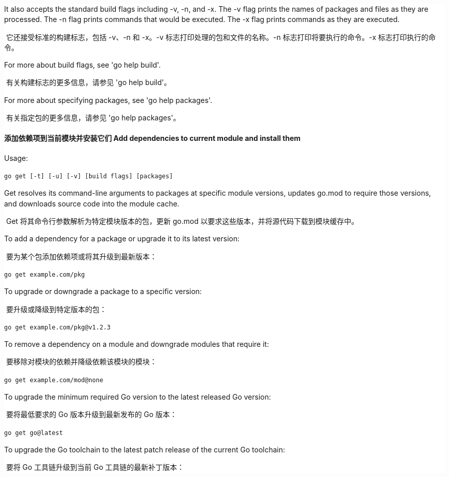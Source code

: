 It also accepts the standard build flags including -v, -n, and -x. The -v flag prints the names of packages and files as they are processed. The -n flag prints commands that would be executed. The -x flag prints commands as they are executed.

​	它还接受标准的构建标志，包括 -v、-n 和 -x。-v 标志打印处理的包和文件的名称。-n 标志打印将要执行的命令。-x 标志打印执行的命令。

For more about build flags, see 'go help build'.

​	有关构建标志的更多信息，请参见 'go help build'。

For more about specifying packages, see 'go help packages'.

​	有关指定包的更多信息，请参见 'go help packages'。

#### 添加依赖项到当前模块并安装它们 Add dependencies to current module and install them 

Usage:

```
go get [-t] [-u] [-v] [build flags] [packages]
```

Get resolves its command-line arguments to packages at specific module versions, updates go.mod to require those versions, and downloads source code into the module cache.

​	Get 将其命令行参数解析为特定模块版本的包，更新 go.mod 以要求这些版本，并将源代码下载到模块缓存中。

To add a dependency for a package or upgrade it to its latest version:

​	要为某个包添加依赖项或将其升级到最新版本：

```
go get example.com/pkg
```

To upgrade or downgrade a package to a specific version:

​	要升级或降级到特定版本的包：

```
go get example.com/pkg@v1.2.3
```

To remove a dependency on a module and downgrade modules that require it:

​	要移除对模块的依赖并降级依赖该模块的模块：

```
go get example.com/mod@none
```

To upgrade the minimum required Go version to the latest released Go version:

​	要将最低要求的 Go 版本升级到最新发布的 Go 版本：

```
go get go@latest
```

To upgrade the Go toolchain to the latest patch release of the current Go toolchain:

​	要将 Go 工具链升级到当前 Go 工具链的最新补丁版本：
